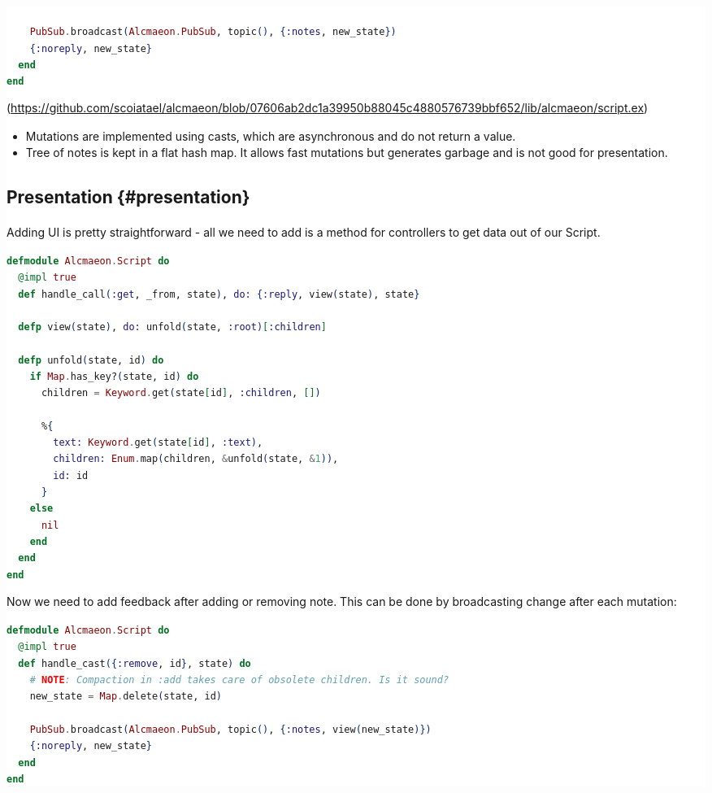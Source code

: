 ```elixir

    PubSub.broadcast(Alcmaeon.PubSub, topic(), {:notes, new_state})
    {:noreply, new_state}
  end
end
```

(<https://github.com/scoiatael/alcmaeon/blob/07606ab2dc1a39950b88045c4880576739bbf652/lib/alcmaeon/script.ex>)

- Mutations are implemented using casts, which are asynchronous and do not return a value.
- Tree of notes is kept in a flat hash map. It allows fast mutations but generates garbage and is not good for presentation.

## Presentation {#presentation}

Adding UI is pretty straightforward - all we need to add is a method for controllers to get data out of our Script.

```elixir
defmodule Alcmaeon.Script do
  @impl true
  def handle_call(:get, _from, state), do: {:reply, view(state), state}

  defp view(state), do: unfold(state, :root)[:children]

  defp unfold(state, id) do
    if Map.has_key?(state, id) do
      children = Keyword.get(state[id], :children, [])

      %{
        text: Keyword.get(state[id], :text),
        children: Enum.map(children, &unfold(state, &1)),
        id: id
      }
    else
      nil
    end
  end
end
```

Now we need to add feedback after adding or removing note. This can be done by broadcasting change after each mutation:

```elixir
defmodule Alcmaeon.Script do
  @impl true
  def handle_cast({:remove, id}, state) do
    # NOTE: Compaction in :add takes care of obsolete children. Is it sound?
    new_state = Map.delete(state, id)

    PubSub.broadcast(Alcmaeon.PubSub, topic(), {:notes, view(new_state)})
    {:noreply, new_state}
  end
end
```
